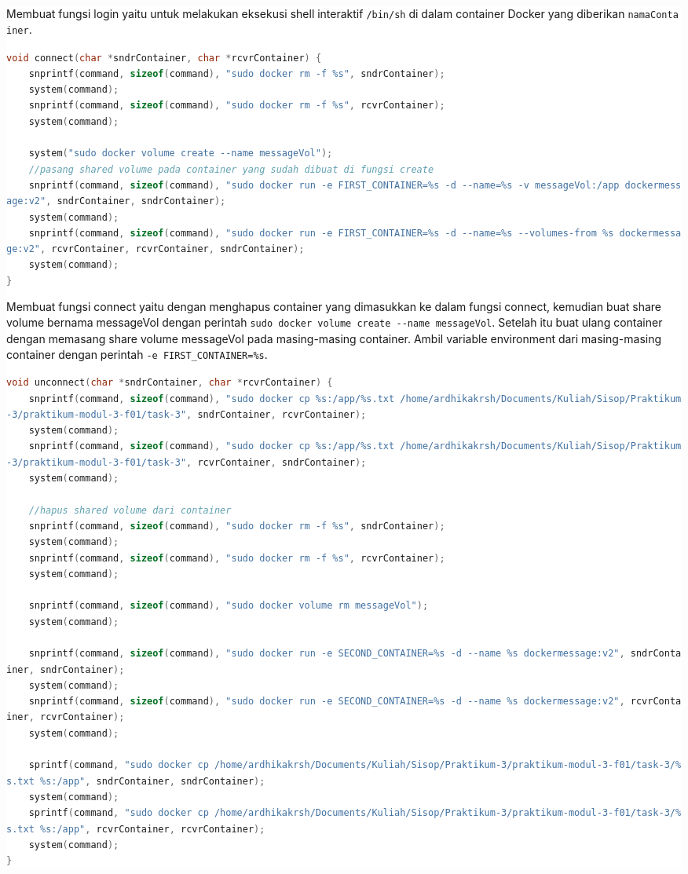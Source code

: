 Membuat fungsi login yaitu untuk melakukan eksekusi shell interaktif `/bin/sh` di dalam container Docker yang diberikan `namaContainer`.

```c
void connect(char *sndrContainer, char *rcvrContainer) {
    snprintf(command, sizeof(command), "sudo docker rm -f %s", sndrContainer);
    system(command);
    snprintf(command, sizeof(command), "sudo docker rm -f %s", rcvrContainer);
    system(command);

    system("sudo docker volume create --name messageVol");
    //pasang shared volume pada container yang sudah dibuat di fungsi create
    snprintf(command, sizeof(command), "sudo docker run -e FIRST_CONTAINER=%s -d --name=%s -v messageVol:/app dockermessage:v2", sndrContainer, sndrContainer);
    system(command);
    snprintf(command, sizeof(command), "sudo docker run -e FIRST_CONTAINER=%s -d --name=%s --volumes-from %s dockermessage:v2", rcvrContainer, rcvrContainer, sndrContainer);
    system(command);
}
```

Membuat fungsi connect yaitu dengan menghapus container yang dimasukkan ke dalam fungsi connect, kemudian buat share volume bernama messageVol dengan perintah `sudo docker volume create --name messageVol`. Setelah itu buat ulang container dengan memasang share volume messageVol pada masing-masing container. Ambil variable environment dari masing-masing container dengan perintah `-e FIRST_CONTAINER=%s`.

```c
void unconnect(char *sndrContainer, char *rcvrContainer) {
    snprintf(command, sizeof(command), "sudo docker cp %s:/app/%s.txt /home/ardhikakrsh/Documents/Kuliah/Sisop/Praktikum-3/praktikum-modul-3-f01/task-3", sndrContainer, rcvrContainer);
    system(command);
    snprintf(command, sizeof(command), "sudo docker cp %s:/app/%s.txt /home/ardhikakrsh/Documents/Kuliah/Sisop/Praktikum-3/praktikum-modul-3-f01/task-3", rcvrContainer, sndrContainer);
    system(command);

    //hapus shared volume dari container
    snprintf(command, sizeof(command), "sudo docker rm -f %s", sndrContainer);
    system(command);
    snprintf(command, sizeof(command), "sudo docker rm -f %s", rcvrContainer);
    system(command);

    snprintf(command, sizeof(command), "sudo docker volume rm messageVol");
    system(command);

    snprintf(command, sizeof(command), "sudo docker run -e SECOND_CONTAINER=%s -d --name %s dockermessage:v2", sndrContainer, sndrContainer);
    system(command);
    snprintf(command, sizeof(command), "sudo docker run -e SECOND_CONTAINER=%s -d --name %s dockermessage:v2", rcvrContainer, rcvrContainer);
    system(command);

    sprintf(command, "sudo docker cp /home/ardhikakrsh/Documents/Kuliah/Sisop/Praktikum-3/praktikum-modul-3-f01/task-3/%s.txt %s:/app", sndrContainer, sndrContainer);
    system(command);
    sprintf(command, "sudo docker cp /home/ardhikakrsh/Documents/Kuliah/Sisop/Praktikum-3/praktikum-modul-3-f01/task-3/%s.txt %s:/app", rcvrContainer, rcvrContainer);
    system(command);
}
```

